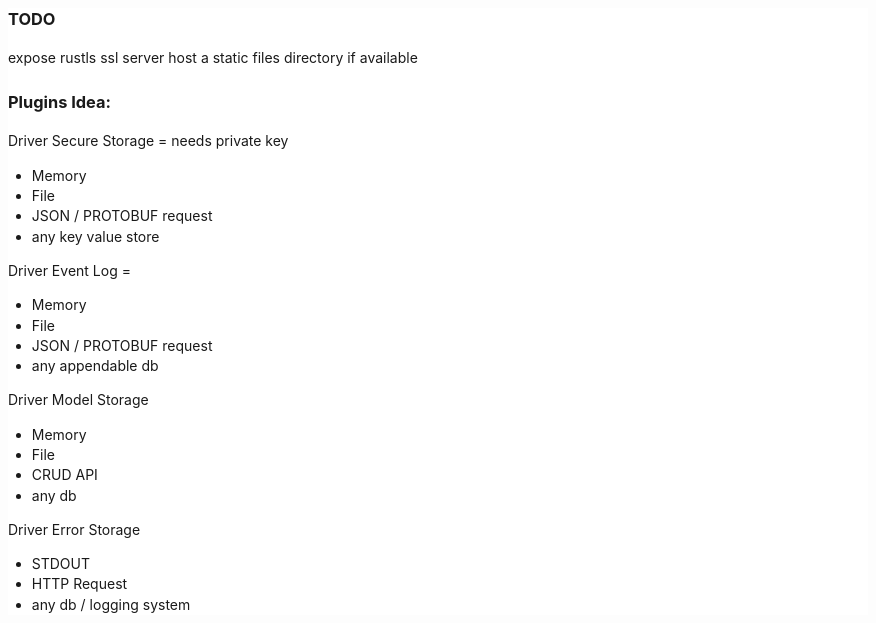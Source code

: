 ### TODO
expose rustls ssl server 
host a static files directory if available

### Plugins Idea:

Driver Secure Storage = needs private key
  - Memory
  - File
  - JSON / PROTOBUF request
  - any key value store

Driver Event Log = 
  - Memory
  - File
  - JSON / PROTOBUF request
  - any appendable db

Driver Model Storage
  - Memory
  - File
  - CRUD API
  - any db

Driver Error Storage
  - STDOUT
  - HTTP Request
  - any db / logging system
